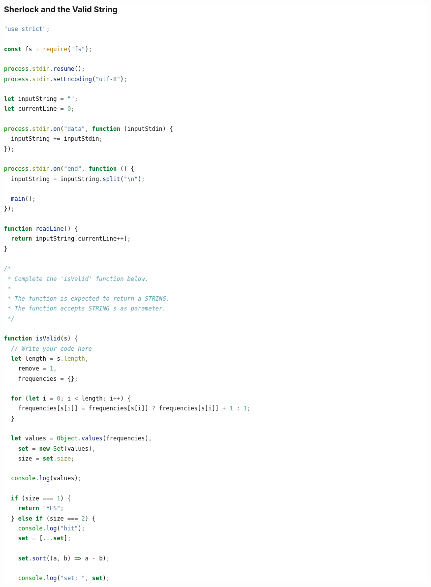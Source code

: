 ### [Sherlock and the Valid String](https://www.hackerrank.com/challenges/one-month-preparation-kit-sherlock-and-valid-string/problem?isFullScreen=true&h_l=interview&playlist_slugs%5B%5D=preparation-kits&playlist_slugs%5B%5D=one-month-preparation-kit&playlist_slugs%5B%5D=one-month-week-three)

```js
"use strict";

const fs = require("fs");

process.stdin.resume();
process.stdin.setEncoding("utf-8");

let inputString = "";
let currentLine = 0;

process.stdin.on("data", function (inputStdin) {
  inputString += inputStdin;
});

process.stdin.on("end", function () {
  inputString = inputString.split("\n");

  main();
});

function readLine() {
  return inputString[currentLine++];
}

/*
 * Complete the 'isValid' function below.
 *
 * The function is expected to return a STRING.
 * The function accepts STRING s as parameter.
 */

function isValid(s) {
  // Write your code here
  let length = s.length,
    remove = 1,
    frequencies = {};

  for (let i = 0; i < length; i++) {
    frequencies[s[i]] = frequencies[s[i]] ? frequencies[s[i]] + 1 : 1;
  }

  let values = Object.values(frequencies),
    set = new Set(values),
    size = set.size;

  console.log(values);

  if (size === 1) {
    return "YES";
  } else if (size === 2) {
    console.log("hit");
    set = [...set];

    set.sort((a, b) => a - b);

    console.log("set: ", set);
```